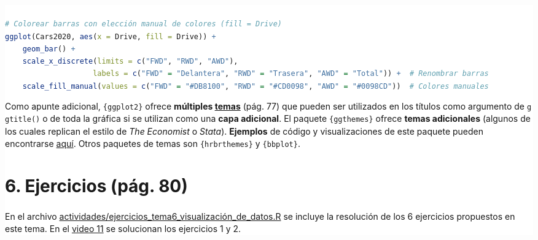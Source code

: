 ```r

# Colorear barras con elección manual de colores (fill = Drive)
ggplot(Cars2020, aes(x = Drive, fill = Drive)) +
    geom_bar() +
    scale_x_discrete(limits = c("FWD", "RWD", "AWD"),
                    labels = c("FWD" = "Delantera", "RWD" = "Trasera", "AWD" = "Total")) +  # Renombrar barras
    scale_fill_manual(values = c("FWD" = "#DB8100", "RWD" = "#CD0098", "AWD" = "#0098CD"))  # Colores manuales
```

Como apunte adicional, `{ggplot2}` ofrece **múltiples [temas](https://ggplot2.tidyverse.org/reference/ggtheme.html)** (pág. 77) que pueden ser utilizados en los títulos como argumento de `ggtitle()` o de toda la gráfica si se utilizan como una **capa adicional**. El paquete `{ggthemes}` ofrece **temas adicionales** (algunos de los cuales replican el estilo de *The Economist* o *Stata*). **Ejemplos** de código y visualizaciones de este paquete pueden encontrarse [aquí](https://yutannihilation.github.io/allYourFigureAreBelongToUs/ggthemes/). Otros paquetes de temas son `{hrbrthemes}` y `{bbplot}`.


# 6. Ejercicios (pág. 80)
En el archivo [actividades/ejercicios_tema6_visualización_de_datos.R](actividades/ejercicios_tema6_visualización_de_datos.R) se incluye la resolución de los 6 ejercicios propuestos en este tema. En el [video 11](https://unir.cloud.panopto.eu/Panopto/Pages/Viewer.aspx?id=5556e93b-4a16-4df6-aff9-af1f008ca585) se solucionan los ejercicios 1 y 2.
